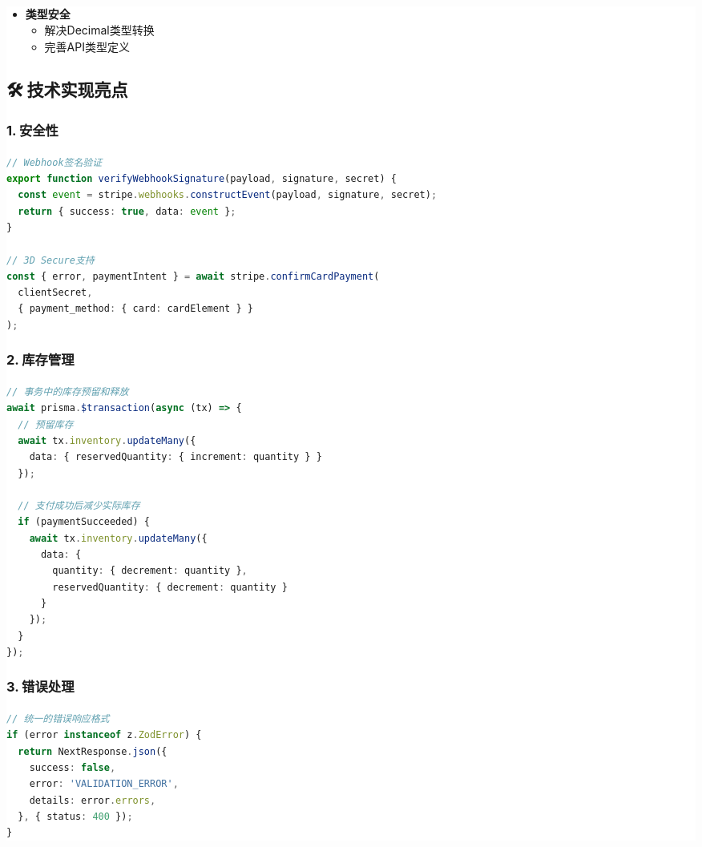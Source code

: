 - **类型安全**
  - 解决Decimal类型转换
  - 完善API类型定义

## 🛠️ 技术实现亮点

### 1. **安全性**
```typescript
// Webhook签名验证
export function verifyWebhookSignature(payload, signature, secret) {
  const event = stripe.webhooks.constructEvent(payload, signature, secret);
  return { success: true, data: event };
}

// 3D Secure支持
const { error, paymentIntent } = await stripe.confirmCardPayment(
  clientSecret,
  { payment_method: { card: cardElement } }
);
```

### 2. **库存管理**
```typescript
// 事务中的库存预留和释放
await prisma.$transaction(async (tx) => {
  // 预留库存
  await tx.inventory.updateMany({
    data: { reservedQuantity: { increment: quantity } }
  });
  
  // 支付成功后减少实际库存
  if (paymentSucceeded) {
    await tx.inventory.updateMany({
      data: { 
        quantity: { decrement: quantity },
        reservedQuantity: { decrement: quantity }
      }
    });
  }
});
```

### 3. **错误处理**
```typescript
// 统一的错误响应格式
if (error instanceof z.ZodError) {
  return NextResponse.json({
    success: false,
    error: 'VALIDATION_ERROR',
    details: error.errors,
  }, { status: 400 });
}
```
